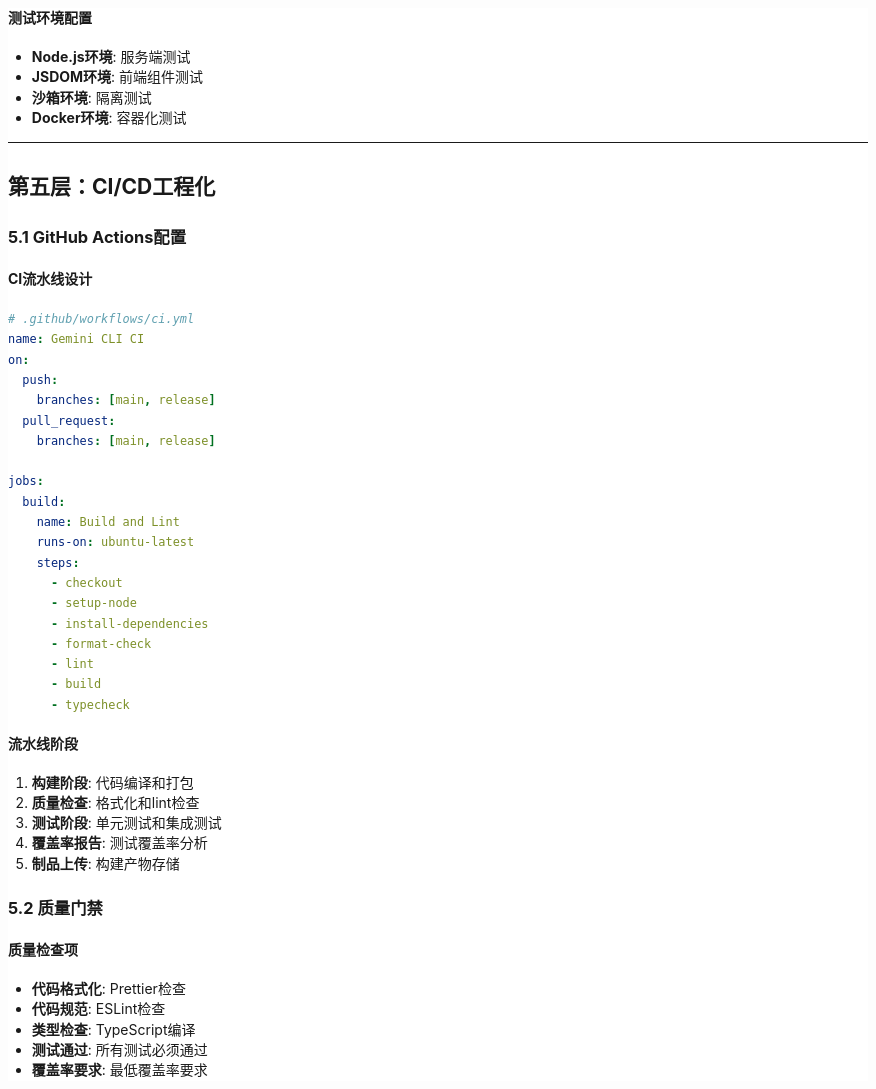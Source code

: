 #### 测试环境配置
- **Node.js环境**: 服务端测试
- **JSDOM环境**: 前端组件测试
- **沙箱环境**: 隔离测试
- **Docker环境**: 容器化测试

---

## 第五层：CI/CD工程化

### 5.1 GitHub Actions配置

#### CI流水线设计
```yaml
# .github/workflows/ci.yml
name: Gemini CLI CI
on:
  push:
    branches: [main, release]
  pull_request:
    branches: [main, release]

jobs:
  build:
    name: Build and Lint
    runs-on: ubuntu-latest
    steps:
      - checkout
      - setup-node
      - install-dependencies
      - format-check
      - lint
      - build
      - typecheck
```

#### 流水线阶段
1. **构建阶段**: 代码编译和打包
2. **质量检查**: 格式化和lint检查
3. **测试阶段**: 单元测试和集成测试
4. **覆盖率报告**: 测试覆盖率分析
5. **制品上传**: 构建产物存储

### 5.2 质量门禁

#### 质量检查项
- **代码格式化**: Prettier检查
- **代码规范**: ESLint检查
- **类型检查**: TypeScript编译
- **测试通过**: 所有测试必须通过
- **覆盖率要求**: 最低覆盖率要求
